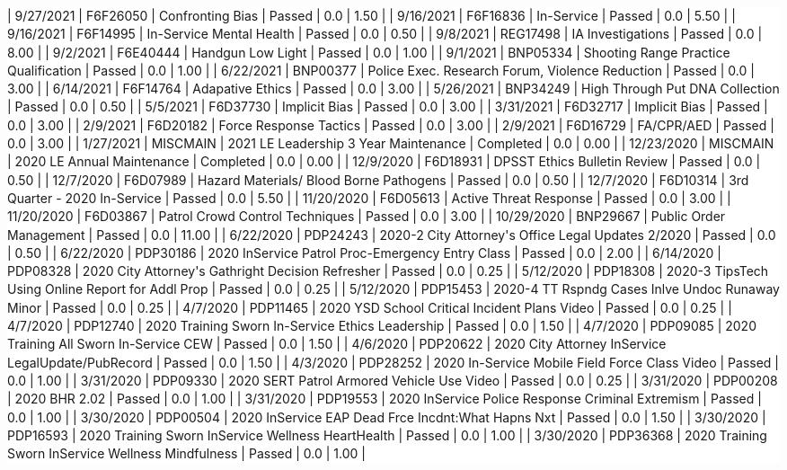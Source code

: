 | 9/27/2021 | F6F26050 | Confronting Bias | Passed | 0.0 | 1.50 |
| 9/16/2021 | F6F16836 | In-Service | Passed | 0.0 | 5.50 |
| 9/16/2021 | F6F14995 | In-Service Mental Health | Passed | 0.0 | 0.50 |
| 9/8/2021 | REG17498 | IA Investigations | Passed | 0.0 | 8.00 |
| 9/2/2021 | F6E40444 | Handgun Low Light | Passed | 0.0 | 1.00 |
| 9/1/2021 | BNP05334 | Shooting Range Practice  Qualification | Passed | 0.0 | 1.00 |
| 6/22/2021 | BNP00377 | Police Exec. Research Forum, Violence Reduction | Passed | 0.0 | 3.00 |
| 6/14/2021 | F6F14764 | Adapative Ethics | Passed | 0.0 | 3.00 |
| 5/26/2021 | BNP34249 | High Through Put DNA Collection | Passed | 0.0 | 0.50 |
| 5/5/2021 | F6D37730 | Implicit Bias | Passed | 0.0 | 3.00 |
| 3/31/2021 | F6D32717 | Implicit Bias | Passed | 0.0 | 3.00 |
| 2/9/2021 | F6D20182 | Force Response Tactics | Passed | 0.0 | 3.00 |
| 2/9/2021 | F6D16729 | FA/CPR/AED | Passed | 0.0 | 3.00 |
| 1/27/2021 | MISCMAIN | 2021 LE Leadership 3 Year Maintenance | Completed | 0.0 | 0.00 |
| 12/23/2020 | MISCMAIN | 2020 LE Annual Maintenance | Completed | 0.0 | 0.00 |
| 12/9/2020 | F6D18931 | DPSST Ethics Bulletin Review | Passed | 0.0 | 0.50 |
| 12/7/2020 | F6D07989 | Hazard Materials/ Blood Borne Pathogens | Passed | 0.0 | 0.50 |
| 12/7/2020 | F6D10314 | 3rd Quarter - 2020 In-Service | Passed | 0.0 | 5.50 |
| 11/20/2020 | F6D05613 | Active Threat Response | Passed | 0.0 | 3.00 |
| 11/20/2020 | F6D03867 | Patrol Crowd Control Techniques | Passed | 0.0 | 3.00 |
| 10/29/2020 | BNP29667 | Public Order Management | Passed | 0.0 | 11.00 |
| 6/22/2020 | PDP24243 | 2020-2 City Attorney's Office Legal Updates 2/2020 | Passed | 0.0 | 0.50 |
| 6/22/2020 | PDP30186 | 2020 InService Patrol Proc-Emergency Entry Class | Passed | 0.0 | 2.00 |
| 6/14/2020 | PDP08328 | 2020 City Attorney's Gathright Decision Refresher | Passed | 0.0 | 0.25 |
| 5/12/2020 | PDP18308 | 2020-3 TipsTech Using Online Report for Addl Prop | Passed | 0.0 | 0.25 |
| 5/12/2020 | PDP15453 | 2020-4 TT Rspndg Cases Inlve Undoc Runaway Minor | Passed | 0.0 | 0.25 |
| 4/7/2020 | PDP11465 | 2020 YSD School Critical Incident Plans Video | Passed | 0.0 | 0.25 |
| 4/7/2020 | PDP12740 | 2020 Training Sworn In-Service Ethics  Leadership | Passed | 0.0 | 1.50 |
| 4/7/2020 | PDP09085 | 2020 Training All Sworn In-Service CEW | Passed | 0.0 | 1.50 |
| 4/6/2020 | PDP20622 | 2020 City Attorney InService LegalUpdate/PubRecord | Passed | 0.0 | 1.50 |
| 4/3/2020 | PDP28252 | 2020 In-Service Mobile Field Force Class Video | Passed | 0.0 | 1.00 |
| 3/31/2020 | PDP09330 | 2020 SERT Patrol Armored Vehicle Use Video | Passed | 0.0 | 0.25 |
| 3/31/2020 | PDP00208 | 2020 BHR 2.02 | Passed | 0.0 | 1.00 |
| 3/31/2020 | PDP19553 | 2020 InService Police Response Criminal Extremism | Passed | 0.0 | 1.00 |
| 3/30/2020 | PDP00504 | 2020 InService EAP Dead Frce Incdnt:What Hapns Nxt | Passed | 0.0 | 1.50 |
| 3/30/2020 | PDP16593 | 2020 Training Sworn InService Wellness HeartHealth | Passed | 0.0 | 1.00 |
| 3/30/2020 | PDP36368 | 2020 Training Sworn InService Wellness Mindfulness | Passed | 0.0 | 1.00 |